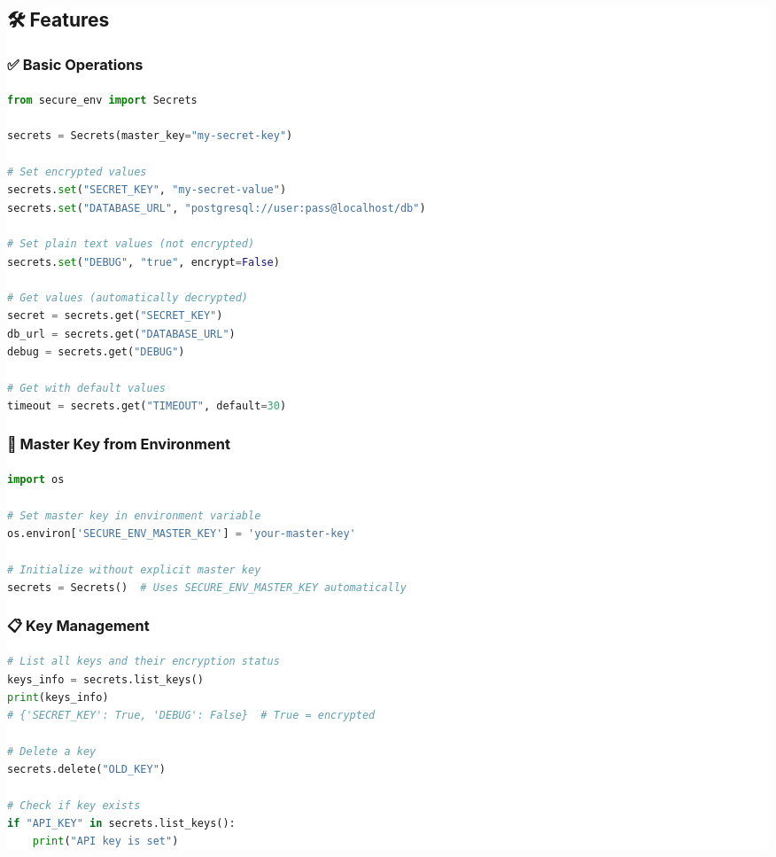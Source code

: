 ## 🛠️ Features

### ✅ Basic Operations

```python
from secure_env import Secrets

secrets = Secrets(master_key="my-secret-key")

# Set encrypted values
secrets.set("SECRET_KEY", "my-secret-value")
secrets.set("DATABASE_URL", "postgresql://user:pass@localhost/db")

# Set plain text values (not encrypted)
secrets.set("DEBUG", "true", encrypt=False)

# Get values (automatically decrypted)
secret = secrets.get("SECRET_KEY")
db_url = secrets.get("DATABASE_URL")
debug = secrets.get("DEBUG")

# Get with default values
timeout = secrets.get("TIMEOUT", default=30)
```

### 🔑 Master Key from Environment

```python
import os

# Set master key in environment variable
os.environ['SECURE_ENV_MASTER_KEY'] = 'your-master-key'

# Initialize without explicit master key
secrets = Secrets()  # Uses SECURE_ENV_MASTER_KEY automatically
```

### 📋 Key Management

```python
# List all keys and their encryption status
keys_info = secrets.list_keys()
print(keys_info)
# {'SECRET_KEY': True, 'DEBUG': False}  # True = encrypted

# Delete a key
secrets.delete("OLD_KEY")

# Check if key exists
if "API_KEY" in secrets.list_keys():
    print("API key is set")
```
